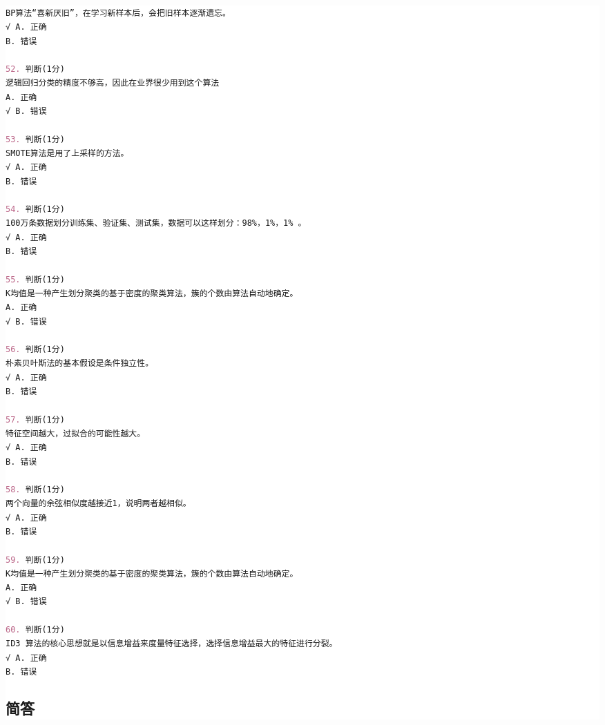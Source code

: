 ```markdown
​BP算法“喜新厌旧”，在学习新样本后，会把旧样本逐渐遗忘。
√ A. 正确
B. 错误

52. 判断(1分)
‎逻辑回归分类的精度不够高，因此在业界很少用到这个算法
A. 正确
√ B. 错误

53. 判断(1分)
​SMOTE算法是用了上采样的方法。
√ A. 正确
B. 错误

54. 判断(1分)
‏100万条数据划分训练集、验证集、测试集，数据可以这样划分：98%，1%，1% 。
√ A. 正确
B. 错误

55. 判断(1分)
‌K均值是一种产生划分聚类的基于密度的聚类算法，簇的个数由算法自动地确定。
A. 正确
√ B. 错误

56. 判断(1分)
​朴素贝叶斯法的基本假设是条件独立性。
√ A. 正确
B. 错误

57. 判断(1分)
‏特征空间越大，过拟合的可能性越大。
√ A. 正确
B. 错误

58. 判断(1分)
‌两个向量的余弦相似度越接近1，说明两者越相似。
√ A. 正确
B. 错误

59. 判断(1分)
​K均值是一种产生划分聚类的基于密度的聚类算法，簇的个数由算法自动地确定。
A. 正确
√ B. 错误

60. 判断(1分)
‍ID3 算法的核心思想就是以信息增益来度量特征选择，选择信息增益最大的特征进行分裂。
√ A. 正确
B. 错误
```

## 简答
